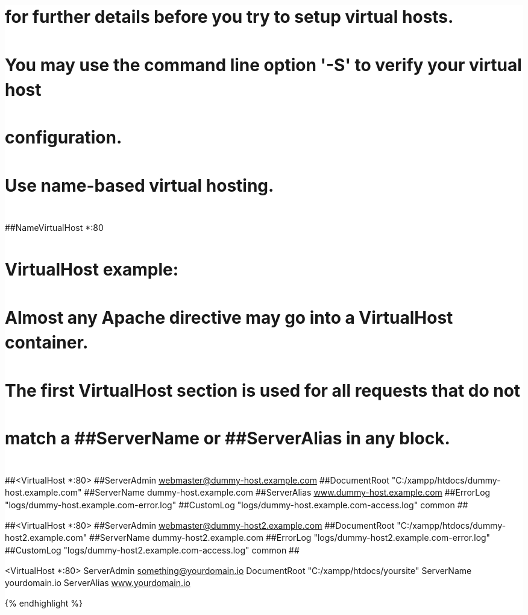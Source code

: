 # for further details before you try to setup virtual hosts.
#
# You may use the command line option '-S' to verify your virtual host
# configuration.

#
# Use name-based virtual hosting.
#
##NameVirtualHost *:80
#
# VirtualHost example:
# Almost any Apache directive may go into a VirtualHost container.
# The first VirtualHost section is used for all requests that do not
# match a ##ServerName or ##ServerAlias in any <VirtualHost> block.
#
##<VirtualHost *:80>
    ##ServerAdmin webmaster@dummy-host.example.com
    ##DocumentRoot "C:/xampp/htdocs/dummy-host.example.com"
    ##ServerName dummy-host.example.com
    ##ServerAlias www.dummy-host.example.com
    ##ErrorLog "logs/dummy-host.example.com-error.log"
    ##CustomLog "logs/dummy-host.example.com-access.log" common
##</VirtualHost>

##<VirtualHost *:80>
    ##ServerAdmin webmaster@dummy-host2.example.com
    ##DocumentRoot "C:/xampp/htdocs/dummy-host2.example.com"
    ##ServerName dummy-host2.example.com
    ##ErrorLog "logs/dummy-host2.example.com-error.log"
    ##CustomLog "logs/dummy-host2.example.com-access.log" common
##</VirtualHost>

<VirtualHost *:80>
    ServerAdmin something@yourdomain.io
    DocumentRoot "C:/xampp/htdocs/yoursite"
    ServerName yourdomain.io
    ServerAlias www.yourdomain.io
</VirtualHost>


{% endhighlight %}
